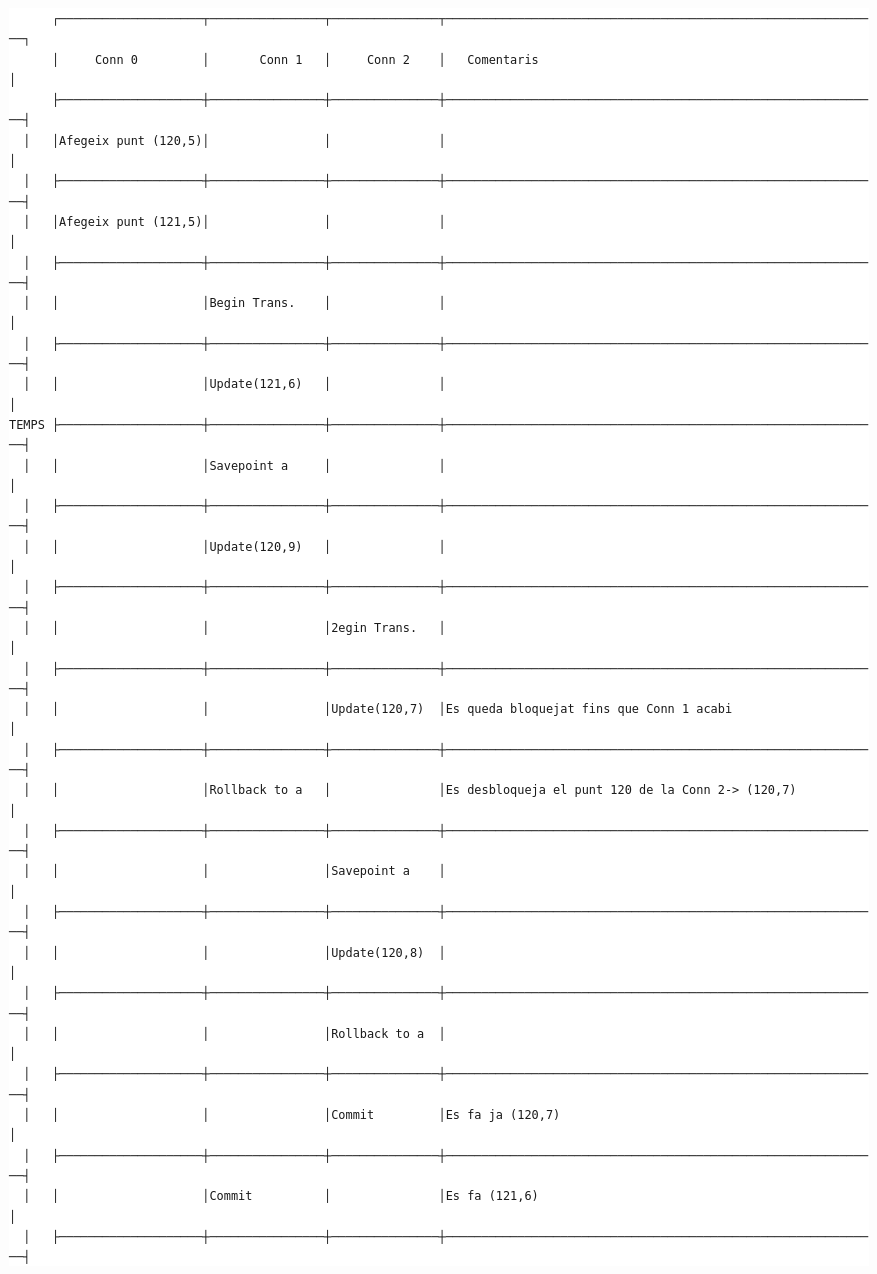 ```
      ┌────────────────────┬────────────────┬───────────────┬─────────────────────────────────────────────────────────────┐
      │     Conn 0         │       Conn 1   │     Conn 2    │   Comentaris                                                │
      ├────────────────────┼────────────────┼───────────────┼─────────────────────────────────────────────────────────────┤
  │   │Afegeix punt (120,5)│                │               │                                                             │
  │   ├────────────────────┼────────────────┼───────────────┼─────────────────────────────────────────────────────────────┤
  │   │Afegeix punt (121,5)│                │               │                                                             │
  │   ├────────────────────┼────────────────┼───────────────┼─────────────────────────────────────────────────────────────┤
  │   │                    │Begin Trans.    │               │                                                             │
  │   ├────────────────────┼────────────────┼───────────────┼─────────────────────────────────────────────────────────────┤
  │   │                    │Update(121,6)   │               │                                                             │
TEMPS ├────────────────────┼────────────────┼───────────────┼─────────────────────────────────────────────────────────────┤
  │   │                    │Savepoint a     │               │                                                             │
  │   ├────────────────────┼────────────────┼───────────────┼─────────────────────────────────────────────────────────────┤
  │   │                    │Update(120,9)   │               │                                                             │
  │   ├────────────────────┼────────────────┼───────────────┼─────────────────────────────────────────────────────────────┤
  │   │                    │                │2egin Trans.   │                                                             │
  │   ├────────────────────┼────────────────┼───────────────┼─────────────────────────────────────────────────────────────┤
  │   │                    │                │Update(120,7)  │Es queda bloquejat fins que Conn 1 acabi                     │
  │   ├────────────────────┼────────────────┼───────────────┼─────────────────────────────────────────────────────────────┤
  │   │                    │Rollback to a   │               │Es desbloqueja el punt 120 de la Conn 2-> (120,7)            │
  │   ├────────────────────┼────────────────┼───────────────┼─────────────────────────────────────────────────────────────┤
  │   │                    │                │Savepoint a    │                                                             │
  │   ├────────────────────┼────────────────┼───────────────┼─────────────────────────────────────────────────────────────┤
  │   │                    │                │Update(120,8)  │                                                             │
  │   ├────────────────────┼────────────────┼───────────────┼─────────────────────────────────────────────────────────────┤
  │   │                    │                │Rollback to a  │                                                             │
  │   ├────────────────────┼────────────────┼───────────────┼─────────────────────────────────────────────────────────────┤
  │   │                    │                │Commit         │Es fa ja (120,7)                                             │
  │   ├────────────────────┼────────────────┼───────────────┼─────────────────────────────────────────────────────────────┤
  │   │                    │Commit          │               │Es fa (121,6)                                                │
  │   ├────────────────────┼────────────────┼───────────────┼─────────────────────────────────────────────────────────────┤
```